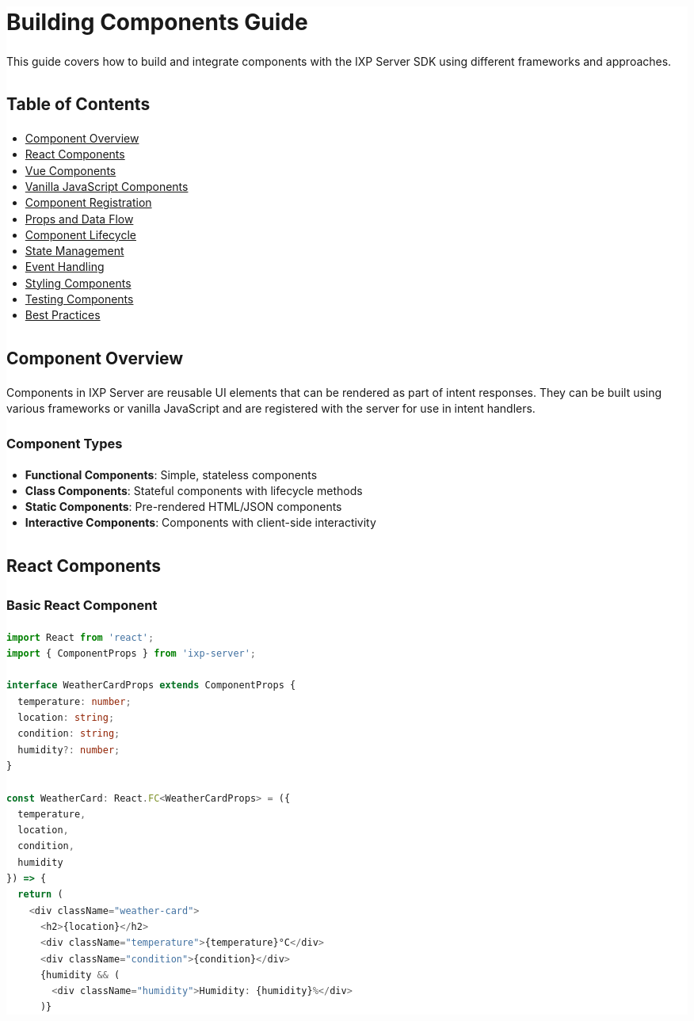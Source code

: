 # Building Components Guide

This guide covers how to build and integrate components with the IXP Server SDK using different frameworks and approaches.

## Table of Contents

- [Component Overview](#component-overview)
- [React Components](#react-components)
- [Vue Components](#vue-components)
- [Vanilla JavaScript Components](#vanilla-javascript-components)
- [Component Registration](#component-registration)
- [Props and Data Flow](#props-and-data-flow)
- [Component Lifecycle](#component-lifecycle)
- [State Management](#state-management)
- [Event Handling](#event-handling)
- [Styling Components](#styling-components)
- [Testing Components](#testing-components)
- [Best Practices](#best-practices)

## Component Overview

Components in IXP Server are reusable UI elements that can be rendered as part of intent responses. They can be built using various frameworks or vanilla JavaScript and are registered with the server for use in intent handlers.

### Component Types

- **Functional Components**: Simple, stateless components
- **Class Components**: Stateful components with lifecycle methods
- **Static Components**: Pre-rendered HTML/JSON components
- **Interactive Components**: Components with client-side interactivity

## React Components

### Basic React Component

```typescript
import React from 'react';
import { ComponentProps } from 'ixp-server';

interface WeatherCardProps extends ComponentProps {
  temperature: number;
  location: string;
  condition: string;
  humidity?: number;
}

const WeatherCard: React.FC<WeatherCardProps> = ({
  temperature,
  location,
  condition,
  humidity
}) => {
  return (
    <div className="weather-card">
      <h2>{location}</h2>
      <div className="temperature">{temperature}°C</div>
      <div className="condition">{condition}</div>
      {humidity && (
        <div className="humidity">Humidity: {humidity}%</div>
      )}
```